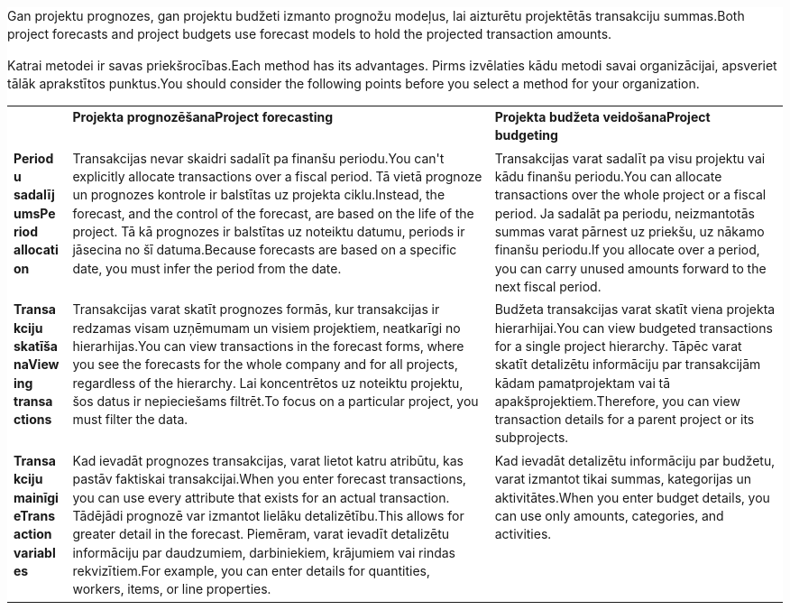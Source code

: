<span data-ttu-id="f0b0f-107">Gan projektu prognozes, gan projektu budžeti izmanto prognožu modeļus, lai aizturētu projektētās transakciju summas.</span><span class="sxs-lookup"><span data-stu-id="f0b0f-107">Both project forecasts and project budgets use forecast models to hold the projected transaction amounts.</span></span> 

<span data-ttu-id="f0b0f-108">Katrai metodei ir savas priekšrocības.</span><span class="sxs-lookup"><span data-stu-id="f0b0f-108">Each method has its advantages.</span></span> <span data-ttu-id="f0b0f-109">Pirms izvēlaties kādu metodi savai organizācijai, apsveriet tālāk aprakstītos punktus.</span><span class="sxs-lookup"><span data-stu-id="f0b0f-109">You should consider the following points before you select a method for your organization.</span></span>

|                           |                                          |                                                    |
|---------------------------|------------------------------------------|----------------------------------------------------|
|                           | <span data-ttu-id="f0b0f-110">**Projekta prognozēšana**</span><span class="sxs-lookup"><span data-stu-id="f0b0f-110">**Project forecasting**</span></span>                  | <span data-ttu-id="f0b0f-111">**Projekta budžeta veidošana**</span><span class="sxs-lookup"><span data-stu-id="f0b0f-111">**Project budgeting**</span></span>                              |
| <span data-ttu-id="f0b0f-112">**Periodu sadalījums**</span><span class="sxs-lookup"><span data-stu-id="f0b0f-112">**Period allocation**</span></span>     | <span data-ttu-id="f0b0f-113">Transakcijas nevar skaidri sadalīt pa finanšu periodu.</span><span class="sxs-lookup"><span data-stu-id="f0b0f-113">You can't explicitly allocate transactions over a fiscal period.</span></span> <span data-ttu-id="f0b0f-114">Tā vietā prognoze un prognozes kontrole ir balstītas uz projekta ciklu.</span><span class="sxs-lookup"><span data-stu-id="f0b0f-114">Instead, the forecast, and the control of the forecast, are based on the life of the project.</span></span> <span data-ttu-id="f0b0f-115">Tā kā prognozes ir balstītas uz noteiktu datumu, periods ir jāsecina no šī datuma.</span><span class="sxs-lookup"><span data-stu-id="f0b0f-115">Because forecasts are based on a specific date, you must infer the period from the date.</span></span> | <span data-ttu-id="f0b0f-116">Transakcijas varat sadalīt pa visu projektu vai kādu finanšu periodu.</span><span class="sxs-lookup"><span data-stu-id="f0b0f-116">You can allocate transactions over the whole project or a fiscal period.</span></span> <span data-ttu-id="f0b0f-117">Ja sadalāt pa periodu, neizmantotās summas varat pārnest uz priekšu, uz nākamo finanšu periodu.</span><span class="sxs-lookup"><span data-stu-id="f0b0f-117">If you allocate over a period, you can carry unused amounts forward to the next fiscal period.</span></span> |
| <span data-ttu-id="f0b0f-118">**Transakciju skatīšana**</span><span class="sxs-lookup"><span data-stu-id="f0b0f-118">**Viewing transactions**</span></span>  | <span data-ttu-id="f0b0f-119">Transakcijas varat skatīt prognozes formās, kur transakcijas ir redzamas visam uzņēmumam un visiem projektiem, neatkarīgi no hierarhijas.</span><span class="sxs-lookup"><span data-stu-id="f0b0f-119">You can view transactions in the forecast forms, where you see the forecasts for the whole company and for all projects, regardless of the hierarchy.</span></span> <span data-ttu-id="f0b0f-120">Lai koncentrētos uz noteiktu projektu, šos datus ir nepieciešams filtrēt.</span><span class="sxs-lookup"><span data-stu-id="f0b0f-120">To focus on a particular project, you must filter the data.</span></span>                                       | <span data-ttu-id="f0b0f-121">Budžeta transakcijas varat skatīt viena projekta hierarhijai.</span><span class="sxs-lookup"><span data-stu-id="f0b0f-121">You can view budgeted transactions for a single project hierarchy.</span></span> <span data-ttu-id="f0b0f-122">Tāpēc varat skatīt detalizētu informāciju par transakcijām kādam pamatprojektam vai tā apakšprojektiem.</span><span class="sxs-lookup"><span data-stu-id="f0b0f-122">Therefore, you can view transaction details for a parent project or its subprojects.</span></span>                 |
| <span data-ttu-id="f0b0f-123">**Transakciju mainīgie**</span><span class="sxs-lookup"><span data-stu-id="f0b0f-123">**Transaction variables**</span></span> | <span data-ttu-id="f0b0f-124">Kad ievadāt prognozes transakcijas, varat lietot katru atribūtu, kas pastāv faktiskai transakcijai.</span><span class="sxs-lookup"><span data-stu-id="f0b0f-124">When you enter forecast transactions, you can use every attribute that exists for an actual transaction.</span></span> <span data-ttu-id="f0b0f-125">Tādējādi prognozē var izmantot lielāku detalizētību.</span><span class="sxs-lookup"><span data-stu-id="f0b0f-125">This allows for greater detail in the forecast.</span></span> <span data-ttu-id="f0b0f-126">Piemēram, varat ievadīt detalizētu informāciju par daudzumiem, darbiniekiem, krājumiem vai rindas rekvizītiem.</span><span class="sxs-lookup"><span data-stu-id="f0b0f-126">For example, you can enter details for quantities, workers, items, or line properties.</span></span>         | <span data-ttu-id="f0b0f-127">Kad ievadāt detalizētu informāciju par budžetu, varat izmantot tikai summas, kategorijas un aktivitātes.</span><span class="sxs-lookup"><span data-stu-id="f0b0f-127">When you enter budget details, you can use only amounts, categories, and activities.</span></span>                    |